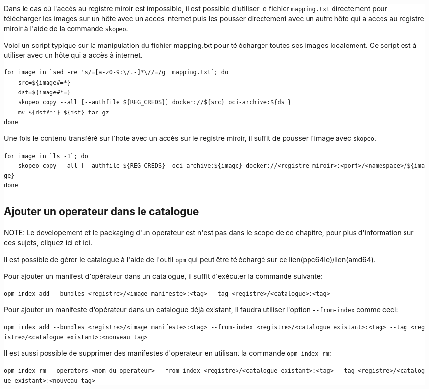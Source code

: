 Dans le cas où l'accès au registre miroir est impossible, il est possible d'utiliser le fichier `mapping.txt` directement pour télécharger les images sur un hôte avec un acces internet puis les pousser directement avec un autre hôte qui a acces au registre miroir à l'aide de la commande `skopeo`.

Voici un script typique sur la manipulation du fichier mapping.txt pour télécharger toutes ses images localement. Ce script est à utiliser avec un hôte qui a accès à internet.

```shell
for image in `sed -re 's/=[a-z0-9:\/.-]*\//=/g' mapping.txt`; do 
	src=${image#=*}
	dst=${image#*=}
	skopeo copy --all [--authfile ${REG_CREDS}] docker://${src} oci-archive:${dst}
	mv ${dst#*:} ${dst}.tar.gz 
done
```

Une fois le contenu transféré sur l'hote avec un accès sur le registre miroir, il suffit de pousser l'image avec `skopeo`.

```shell
for image in `ls -1`; do 
	skopeo copy --all [--authfile ${REG_CREDS}] oci-archive:${image} docker://<registre_miroir>:<port>/<namespace>/${image}
done
```

## Ajouter un operateur dans le catalogue

NOTE: Le developement et le packaging d'un operateur est n'est pas dans le scope de ce chapitre, pour plus d'information sur ces sujets, cliquez [ici](https://olm.operatorframework.io/docs/) et [ici](https://sdk.operatorframework.io/docs/).

Il est possible de gérer le catalogue à l'aide de l'outil `opm` qui peut être téléchargé sur ce  [lien](https://mirror.openshift.com/pub/openshift-v4/ppc64le/clients/ocp/stable/)(ppc64le)/[lien](https://mirror.openshift.com/pub/openshift-v4/x86_64/clients/ocp/stable/)(amd64).

Pour ajouter un manifest d'opérateur dans un catalogue, il suffit d'exécuter la commande suivante:

```shell
opm index add --bundles <registre>/<image manifeste>:<tag> --tag <registre>/<catalogue>:<tag>
```

Pour ajouter un manifeste d'opérateur dans un catalogue déjà existant, il faudra utiliser l'option `--from-index` comme ceci:

```shell
opm index add --bundles <registre>/<image manifeste>:<tag> --from-index <registre>/<catalogue existant>:<tag> --tag <registre>/<catalogue existant>:<nouveau tag>
```

Il est aussi possible de supprimer des manifestes d'operateur en utilisant la commande `opm index rm`:

```shell
opm index rm --operators <nom du operateur> --from-index <registre>/<catalogue existant>:<tag> --tag <registre>/<catalogue existant>:<nouveau tag>
```
